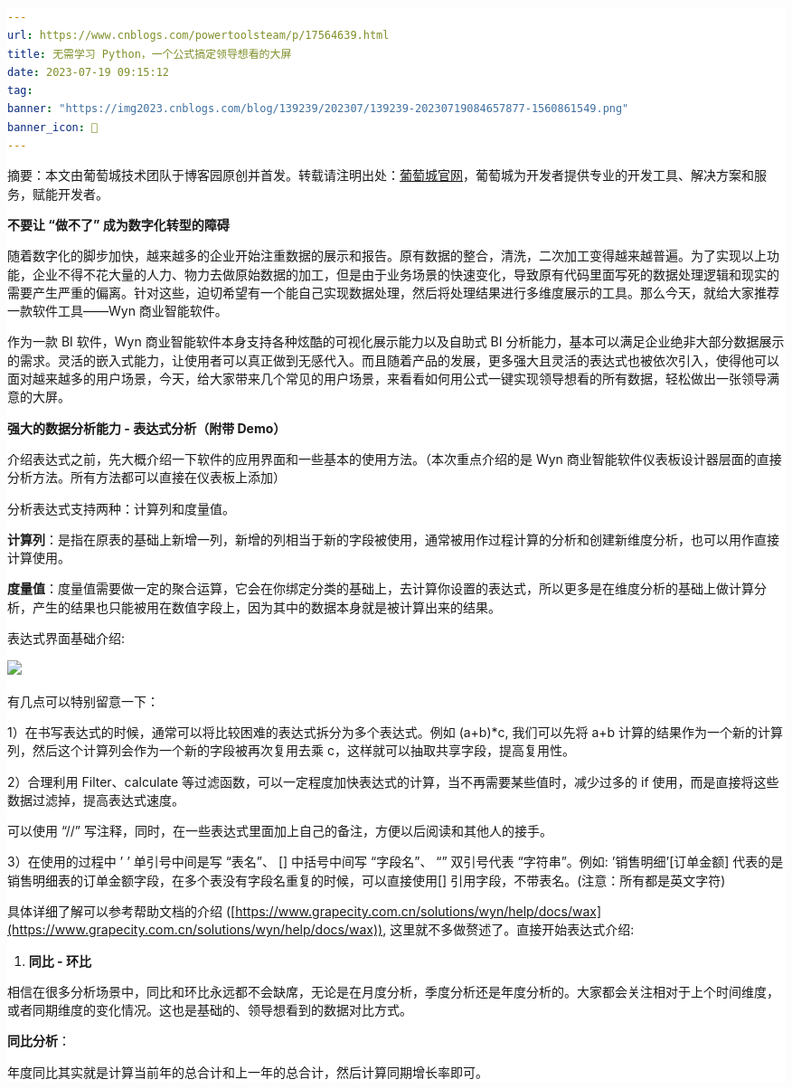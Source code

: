 ```yaml
---
url: https://www.cnblogs.com/powertoolsteam/p/17564639.html
title: 无需学习 Python，一个公式搞定领导想看的大屏
date: 2023-07-19 09:15:12
tag: 
banner: "https://img2023.cnblogs.com/blog/139239/202307/139239-20230719084657877-1560861549.png"
banner_icon: 🔖
---
```

摘要：本文由葡萄城技术团队于博客园原创并首发。转载请注明出处：[葡萄城官网](https://www.grapecity.com.cn/)，葡萄城为开发者提供专业的开发工具、解决方案和服务，赋能开发者。

**不要让 “做不了” 成为数字化转型的障碍**

随着数字化的脚步加快，越来越多的企业开始注重数据的展示和报告。原有数据的整合，清洗，二次加工变得越来越普遍。为了实现以上功能，企业不得不花大量的人力、物力去做原始数据的加工，但是由于业务场景的快速变化，导致原有代码里面写死的数据处理逻辑和现实的需要产生严重的偏离。针对这些，迫切希望有一个能自己实现数据处理，然后将处理结果进行多维度展示的工具。那么今天，就给大家推荐一款软件工具——Wyn 商业智能软件。

作为一款 BI 软件，Wyn 商业智能软件本身支持各种炫酷的可视化展示能力以及自助式 BI 分析能力，基本可以满足企业绝非大部分数据展示的需求。灵活的嵌入式能力，让使用者可以真正做到无感代入。而且随着产品的发展，更多强大且灵活的表达式也被依次引入，使得他可以面对越来越多的用户场景，今天，给大家带来几个常见的用户场景，来看看如何用公式一键实现领导想看的所有数据，轻松做出一张领导满意的大屏。

**强大的数据分析能力 - 表达式分析（附带 Demo）**

介绍表达式之前，先大概介绍一下软件的应用界面和一些基本的使用方法。（本次重点介绍的是 Wyn 商业智能软件仪表板设计器层面的直接分析方法。所有方法都可以直接在仪表板上添加）

分析表达式支持两种：计算列和度量值。

**计算列**：是指在原表的基础上新增一列，新增的列相当于新的字段被使用，通常被用作过程计算的分析和创建新维度分析，也可以用作直接计算使用。

**度量值**：度量值需要做一定的聚合运算，它会在你绑定分类的基础上，去计算你设置的表达式，所以更多是在维度分析的基础上做计算分析，产生的结果也只能被用在数值字段上，因为其中的数据本身就是被计算出来的结果。

表达式界面基础介绍:

![](https://img2023.cnblogs.com/blog/139239/202307/139239-20230719084657877-1560861549.png)

有几点可以特别留意一下：

1）在书写表达式的时候，通常可以将比较困难的表达式拆分为多个表达式。例如 (a+b)*c, 我们可以先将 a+b 计算的结果作为一个新的计算列，然后这个计算列会作为一个新的字段被再次复用去乘 c，这样就可以抽取共享字段，提高复用性。

2）合理利用 Filter、calculate 等过滤函数，可以一定程度加快表达式的计算，当不再需要某些值时，减少过多的 if 使用，而是直接将这些数据过滤掉，提高表达式速度。

可以使用 “//” 写注释，同时，在一些表达式里面加上自己的备注，方便以后阅读和其他人的接手。

3）在使用的过程中 ’ ’ 单引号中间是写 “表名”、 [] 中括号中间写 “字段名”、 “” 双引号代表 “字符串”。例如: ’销售明细’[订单金额] 代表的是销售明细表的订单金额字段，在多个表没有字段名重复的时候，可以直接使用[] 引用字段，不带表名。(注意：所有都是英文字符)

具体详细了解可以参考帮助文档的介绍 ([https://www.grapecity.com.cn/solutions/wyn/help/docs/wax](https://www.grapecity.com.cn/solutions/wyn/help/docs/wax)), 这里就不多做赘述了。直接开始表达式介绍:

1.  **同比 - 环比**

相信在很多分析场景中，同比和环比永远都不会缺席，无论是在月度分析，季度分析还是年度分析的。大家都会关注相对于上个时间维度，或者同期维度的变化情况。这也是基础的、领导想看到的数据对比方式。

**同比分析**：

年度同比其实就是计算当前年的总合计和上一年的总合计，然后计算同期增长率即可。
